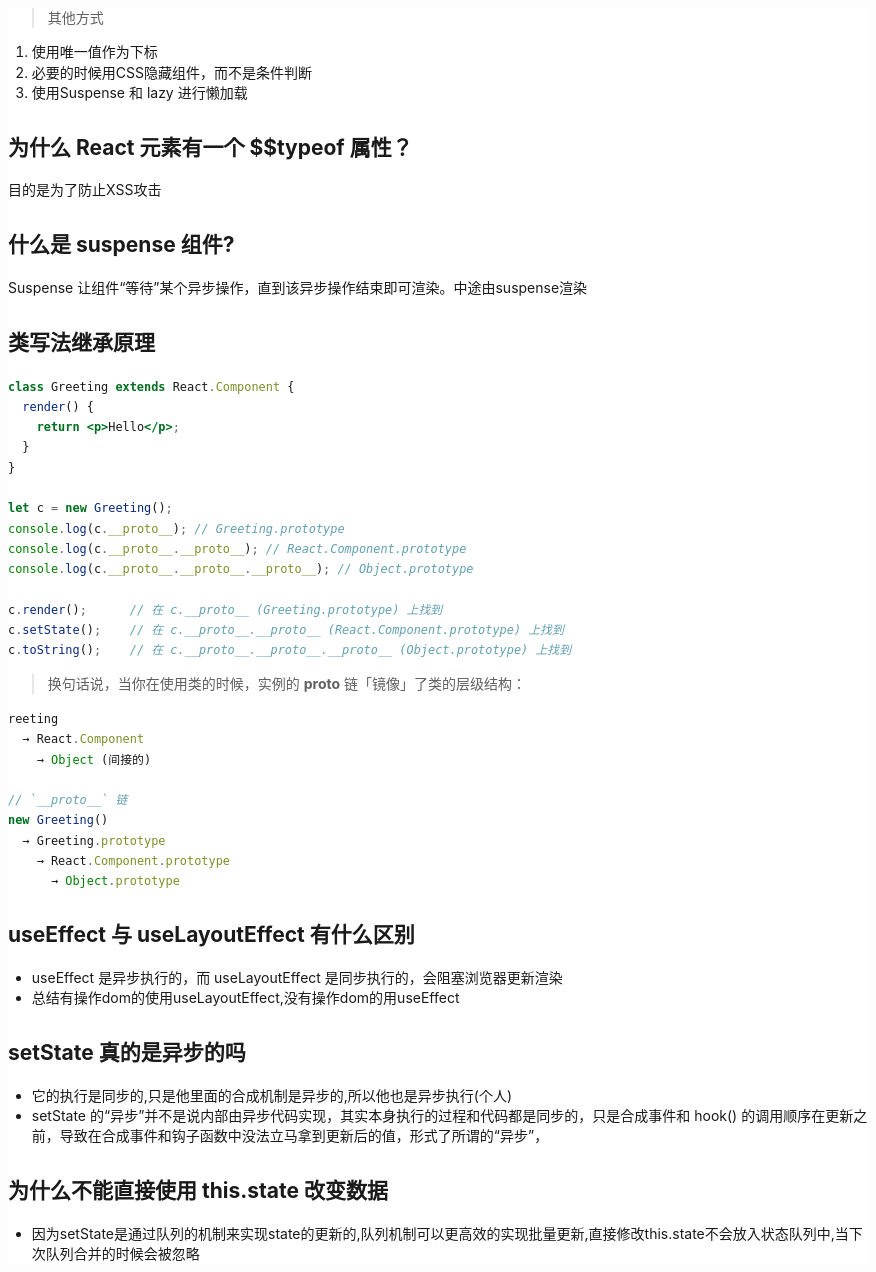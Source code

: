 > 其他方式
1. 使用唯一值作为下标
2. 必要的时候用CSS隐藏组件，而不是条件判断
3. 使用Suspense 和 lazy 进行懒加载

## 为什么 React 元素有一个 $$typeof 属性？
目的是为了防止XSS攻击

## 什么是 suspense 组件?
Suspense 让组件“等待”某个异步操作，直到该异步操作结束即可渲染。中途由suspense渲染

## 类写法继承原理
```jsx
class Greeting extends React.Component {
  render() {
    return <p>Hello</p>;
  }
}

let c = new Greeting();
console.log(c.__proto__); // Greeting.prototype
console.log(c.__proto__.__proto__); // React.Component.prototype
console.log(c.__proto__.__proto__.__proto__); // Object.prototype

c.render();      // 在 c.__proto__ (Greeting.prototype) 上找到
c.setState();    // 在 c.__proto__.__proto__ (React.Component.prototype) 上找到
c.toString();    // 在 c.__proto__.__proto__.__proto__ (Object.prototype) 上找到
```
>换句话说，当你在使用类的时候，实例的 __proto__ 链「镜像」了类的层级结构：
```jsx
reeting
  → React.Component
    → Object (间接的)

// `__proto__` 链
new Greeting()
  → Greeting.prototype
    → React.Component.prototype
      → Object.prototype
```

## useEffect 与 useLayoutEffect 有什么区别
* useEffect 是异步执行的，而 useLayoutEffect 是同步执行的，会阻塞浏览器更新渲染
* 总结有操作dom的使用useLayoutEffect,没有操作dom的用useEffect

##  setState 真的是异步的吗
* 它的执行是同步的,只是他里面的合成机制是异步的,所以他也是异步执行(个人)
* setState 的“异步”并不是说内部由异步代码实现，其实本身执行的过程和代码都是同步的，只是合成事件和 hook() 的调用顺序在更新之前，导致在合成事件和钩子函数中没法立马拿到更新后的值，形式了所谓的“异步”，

## 为什么不能直接使用 this.state 改变数据
* 因为setState是通过队列的机制来实现state的更新的,队列机制可以更高效的实现批量更新,直接修改this.state不会放入状态队列中,当下次队列合并的时候会被忽略